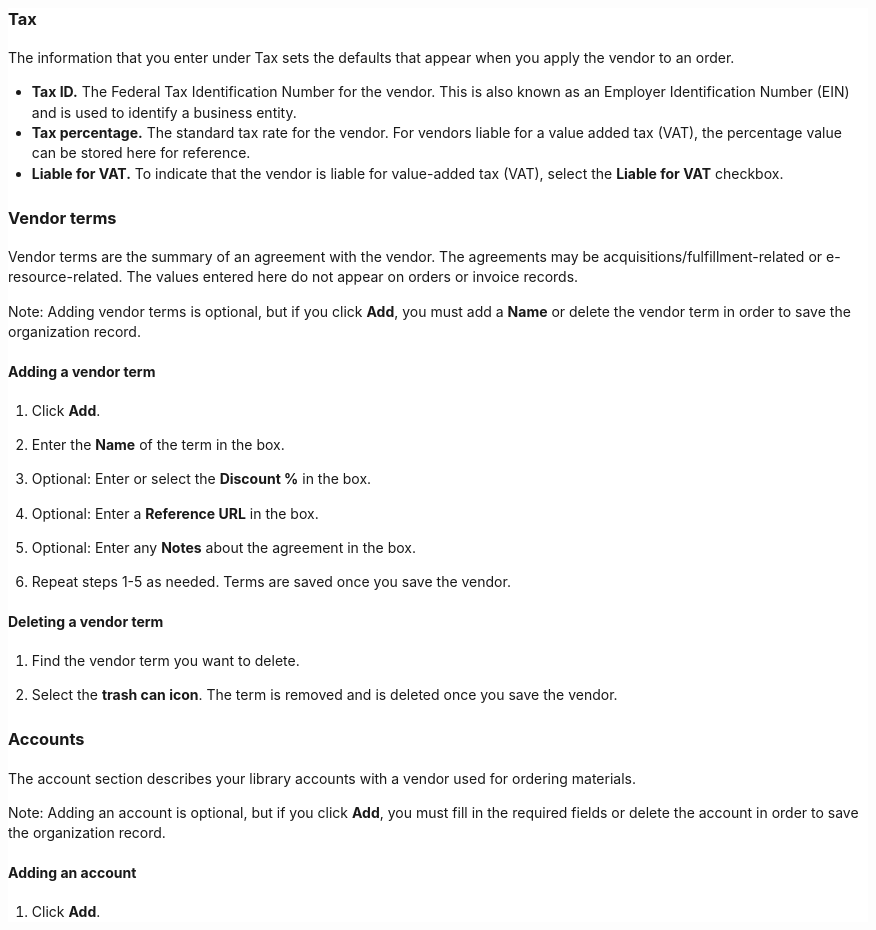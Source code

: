 
### Tax

The information that you enter under Tax sets the defaults that appear when you apply the vendor to an order.



*   **Tax ID.** The Federal Tax Identification Number for the vendor. This is also known as an Employer Identification Number (EIN) and is used to identify a business entity.
*   **Tax percentage.** The standard tax rate for the vendor. For vendors liable for a value added tax (VAT), the percentage value can be stored here for reference.
*   **Liable for VAT.** To indicate that the vendor is liable for value-added tax (VAT), select the **Liable for VAT** checkbox.


### Vendor terms

Vendor terms are the summary of an agreement with the vendor. The agreements may be acquisitions/fulfillment-related or e-resource-related. The values entered here do not appear on orders or invoice records.

Note: Adding vendor terms is optional, but if you click **Add**, you must add a **Name** or delete the vendor term in order to save the organization record.


#### Adding a vendor term

1. Click **Add**.

2. Enter the **Name** of the term in the box.

3. Optional: Enter or select the **Discount %** in the box.

4. Optional: Enter a **Reference URL** in the box.

5. Optional: Enter any **Notes** about the agreement in the box.

6. Repeat steps 1-5 as needed. Terms are saved once you save the vendor.


#### Deleting a vendor term

1. Find the vendor term you want to delete.

2. Select the **trash can icon**. The term is removed and is deleted once you save the vendor.




### Accounts

The account section describes your library accounts with a vendor used for ordering materials.

Note: Adding an account is optional, but if you click **Add**, you must fill in the required fields or delete the account in order to save the organization record.


#### Adding an account

1. Click **Add**.

